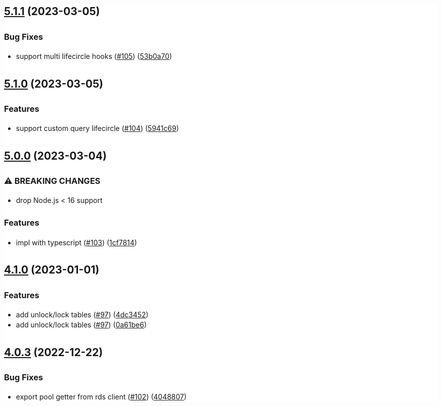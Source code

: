 ## [5.1.1](https://github.com/node-modules/rds/v5.1.0...v5.1.1) (2023-03-05)


### Bug Fixes

* support multi lifecircle hooks ([#105](https://github.com/node-modules/rds/issues/105)) ([53b0a70](https://github.com/node-modules/rds/commit/53b0a7058e4f3e583dc4610b1d1338014b9f2c15))

## [5.1.0](https://github.com/node-modules/rds/v5.0.0...v5.1.0) (2023-03-05)


### Features

* support custom query lifecircle ([#104](https://github.com/node-modules/rds/issues/104)) ([5941c69](https://github.com/node-modules/rds/commit/5941c69b461ad581aa88c211ee6c60a88d4f5420))

## [5.0.0](https://github.com/node-modules/rds/v4.1.0...v5.0.0) (2023-03-04)


### ⚠ BREAKING CHANGES

* drop Node.js < 16 support

### Features

* impl with typescript ([#103](https://github.com/node-modules/rds/issues/103)) ([1cf7814](https://github.com/node-modules/rds/commit/1cf7814effb2876919e73d331547ecd14caf45f4))

## [4.1.0](https://github.com/node-modules/rds/v4.0.3...v4.1.0) (2023-01-01)


### Features

* add unlock/lock tables ([#97](https://github.com/node-modules/rds/issues/97)) ([4dc3452](https://github.com/node-modules/rds/commit/4dc3452a375e0c242084e23c6e5f1cb76f1b647d))
* add unlock/lock tables ([#97](https://github.com/node-modules/rds/issues/97)) ([0a61be6](https://github.com/node-modules/rds/commit/0a61be6048db4df298bfff33c6d23bdcc0119b9a))

## [4.0.3](https://github.com/node-modules/rds/v4.0.2...v4.0.3) (2022-12-22)


### Bug Fixes

* export pool getter from rds client ([#102](https://github.com/node-modules/rds/issues/102)) ([4048807](https://github.com/node-modules/rds/commit/40488070b8bbae853a75ebe7d82a6cff6c8d071d))
